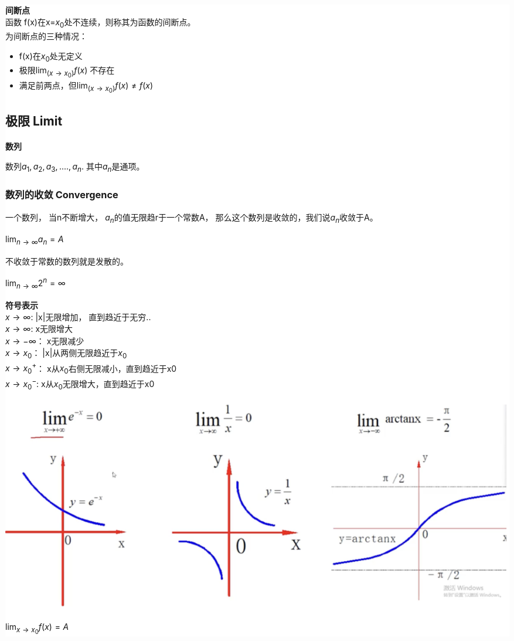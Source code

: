 
**间断点**  
函数 f(x)在x=$x_0$处不连续，则称其为函数的间断点。  
为间断点的三种情况：

+ f(x)在$x_0$处无定义
+ 极限$\lim_{(x \to x_0)}f(x)$ 不存在
+ 满足前两点，但$\lim_{(x \to x_0)}f(x) \neq f(x)$



## 极限 Limit
**数列**  

数列$a_1, a_2, a_3, ...., a_n$.  其中$a_n$是通项。

### 数列的收敛 Convergence
一个数列， 当n不断增大， $a_n$的值无限趋r于一个常数A， 那么这个数列是收敛的，我们说$a_n$收敛于A。  

$\lim_{n \to \infty} a_n = A$

不收敛于常数的数列就是发散的。

$\lim_{n \to \infty} 2^n = \infty$

**符号表示**  
${x \to \infty}$: |x|无限增加， 直到趋近于无穷..  
${x \to \infty}$: x无限增大  
${x \to -\infty}$： x无限减少  
${x \to x_0}$： |x|从两侧无限趋近于$x_0$  
${x \to x_0^+}$： x从$x_0$右侧无限减小，直到趋近于x0  
${x \to x_0^-}$: x从$x_0$无限增大，直到趋近于x0

![convergence of a sequence.png](../images/convergence%20of%20a%20sequence.png)


$\lim_{x \to x_0} f(x) = A$
